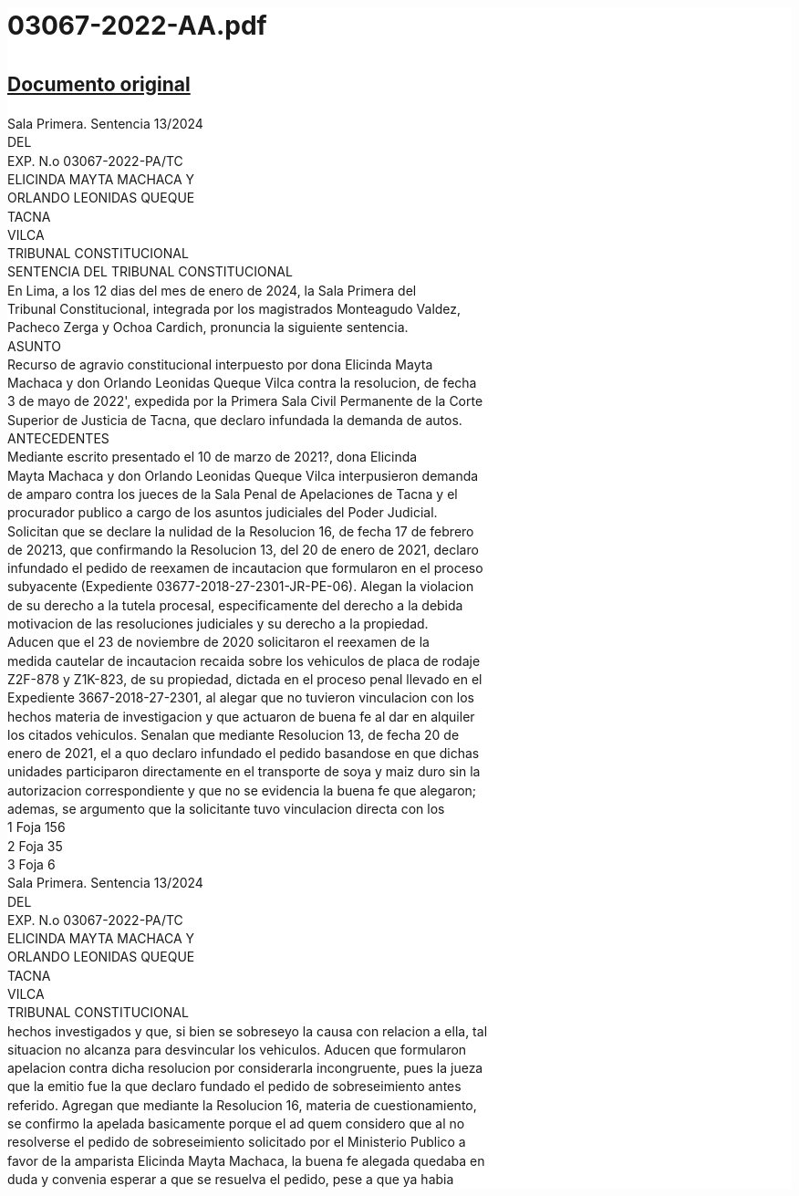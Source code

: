 
03067-2022-AA.pdf
=================
  
[Documento original](https://tc.gob.pe/jurisprudencia/2024/03067-2022-AA.pdf)  
---  
Sala Primera. Sentencia 13/2024  
DEL  
EXP. N.o 03067-2022-PA/TC  
ELICINDA MAYTA MACHACA Y  
ORLANDO LEONIDAS QUEQUE  
TACNA  
VILCA  
TRIBUNAL CONSTITUCIONAL  
SENTENCIA DEL TRIBUNAL CONSTITUCIONAL  
En Lima, a los 12 dias del mes de enero de 2024, la Sala Primera del  
Tribunal Constitucional, integrada por los magistrados Monteagudo Valdez,  
Pacheco Zerga y Ochoa Cardich, pronuncia la siguiente sentencia.  
ASUNTO  
Recurso de agravio constitucional interpuesto por dona Elicinda Mayta  
Machaca y don Orlando Leonidas Queque Vilca contra la resolucion, de fecha  
3 de mayo de 2022', expedida por la Primera Sala Civil Permanente de la Corte  
Superior de Justicia de Tacna, que declaro infundada la demanda de autos.  
ANTECEDENTES  
Mediante escrito presentado el 10 de marzo de 2021?, dona Elicinda  
Mayta Machaca y don Orlando Leonidas Queque Vilca interpusieron demanda  
de amparo contra los jueces de la Sala Penal de Apelaciones de Tacna y el  
procurador publico a cargo de los asuntos judiciales del Poder Judicial.  
Solicitan que se declare la nulidad de la Resolucion 16, de fecha 17 de febrero  
de 20213, que confirmando la Resolucion 13, del 20 de enero de 2021, declaro  
infundado el pedido de reexamen de incautacion que formularon en el proceso  
subyacente (Expediente 03677-2018-27-2301-JR-PE-06). Alegan la violacion  
de su derecho a la tutela procesal, especificamente del derecho a la debida  
motivacion de las resoluciones judiciales y su derecho a la propiedad.  
Aducen que el 23 de noviembre de 2020 solicitaron el reexamen de la  
medida cautelar de incautacion recaida sobre los vehiculos de placa de rodaje  
Z2F-878 y Z1K-823, de su propiedad, dictada en el proceso penal llevado en el  
Expediente 3667-2018-27-2301, al alegar que no tuvieron vinculacion con los  
hechos materia de investigacion y que actuaron de buena fe al dar en alquiler  
los citados vehiculos. Senalan que mediante Resolucion 13, de fecha 20 de  
enero de 2021, el a quo declaro infundado el pedido basandose en que dichas  
unidades participaron directamente en el transporte de soya y maiz duro sin la  
autorizacion correspondiente y que no se evidencia la buena fe que alegaron;  
ademas, se argumento que la solicitante tuvo vinculacion directa con los  
1 Foja 156  
2 Foja 35  
3 Foja 6  
Sala Primera. Sentencia 13/2024  
DEL  
EXP. N.o 03067-2022-PA/TC  
ELICINDA MAYTA MACHACA Y  
ORLANDO LEONIDAS QUEQUE  
TACNA  
VILCA  
TRIBUNAL CONSTITUCIONAL  
hechos investigados y que, si bien se sobreseyo la causa con relacion a ella, tal  
situacion no alcanza para desvincular los vehiculos. Aducen que formularon  
apelacion contra dicha resolucion por considerarla incongruente, pues la jueza  
que la emitio fue la que declaro fundado el pedido de sobreseimiento antes  
referido. Agregan que mediante la Resolucion 16, materia de cuestionamiento,  
se confirmo la apelada basicamente porque el ad quem considero que al no  
resolverse el pedido de sobreseimiento solicitado por el Ministerio Publico a  
favor de la amparista Elicinda Mayta Machaca, la buena fe alegada quedaba en  
duda y convenia esperar a que se resuelva el pedido, pese a que ya habia  